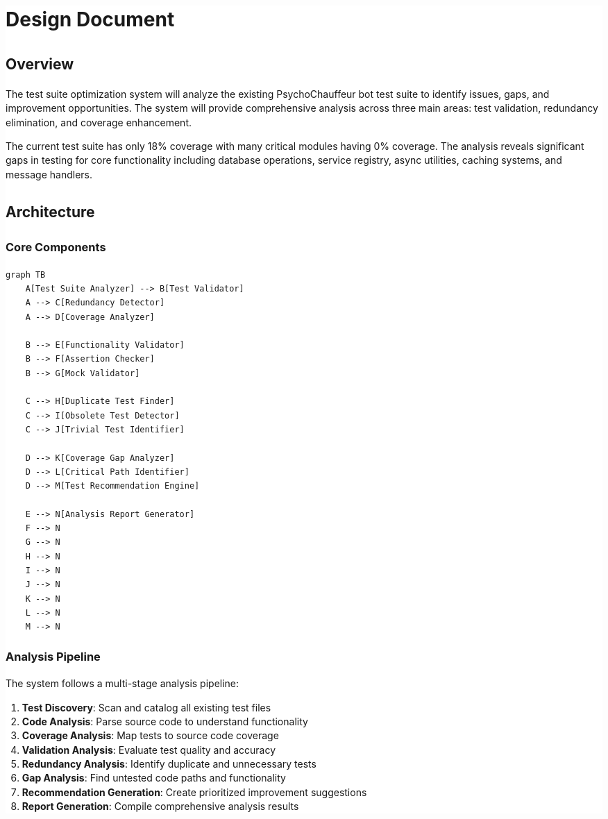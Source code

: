 # Design Document

## Overview

The test suite optimization system will analyze the existing PsychoChauffeur bot test suite to identify issues, gaps, and improvement opportunities. The system will provide comprehensive analysis across three main areas: test validation, redundancy elimination, and coverage enhancement.

The current test suite has only 18% coverage with many critical modules having 0% coverage. The analysis reveals significant gaps in testing for core functionality including database operations, service registry, async utilities, caching systems, and message handlers.

## Architecture

### Core Components

```mermaid
graph TB
    A[Test Suite Analyzer] --> B[Test Validator]
    A --> C[Redundancy Detector]
    A --> D[Coverage Analyzer]
    
    B --> E[Functionality Validator]
    B --> F[Assertion Checker]
    B --> G[Mock Validator]
    
    C --> H[Duplicate Test Finder]
    C --> I[Obsolete Test Detector]
    C --> J[Trivial Test Identifier]
    
    D --> K[Coverage Gap Analyzer]
    D --> L[Critical Path Identifier]
    D --> M[Test Recommendation Engine]
    
    E --> N[Analysis Report Generator]
    F --> N
    G --> N
    H --> N
    I --> N
    J --> N
    K --> N
    L --> N
    M --> N
```

### Analysis Pipeline

The system follows a multi-stage analysis pipeline:

1. **Test Discovery**: Scan and catalog all existing test files
2. **Code Analysis**: Parse source code to understand functionality
3. **Coverage Analysis**: Map tests to source code coverage
4. **Validation Analysis**: Evaluate test quality and accuracy
5. **Redundancy Analysis**: Identify duplicate and unnecessary tests
6. **Gap Analysis**: Find untested code paths and functionality
7. **Recommendation Generation**: Create prioritized improvement suggestions
8. **Report Generation**: Compile comprehensive analysis results
